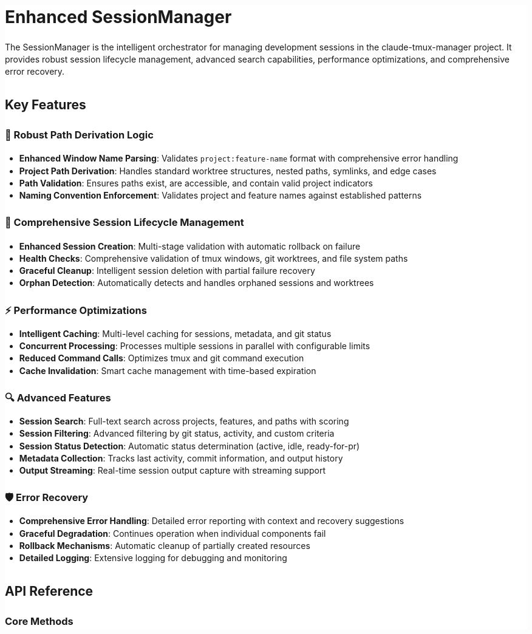 # Enhanced SessionManager

The SessionManager is the intelligent orchestrator for managing development sessions in the claude-tmux-manager project. It provides robust session lifecycle management, advanced search capabilities, performance optimizations, and comprehensive error recovery.

## Key Features

### 🔧 Robust Path Derivation Logic

- **Enhanced Window Name Parsing**: Validates `project:feature-name` format with comprehensive error handling
- **Project Path Derivation**: Handles standard worktree structures, nested paths, symlinks, and edge cases
- **Path Validation**: Ensures paths exist, are accessible, and contain valid project indicators
- **Naming Convention Enforcement**: Validates project and feature names against established patterns

### 🔄 Comprehensive Session Lifecycle Management

- **Enhanced Session Creation**: Multi-stage validation with automatic rollback on failure
- **Health Checks**: Comprehensive validation of tmux windows, git worktrees, and file system paths
- **Graceful Cleanup**: Intelligent session deletion with partial failure recovery
- **Orphan Detection**: Automatically detects and handles orphaned sessions and worktrees

### ⚡ Performance Optimizations

- **Intelligent Caching**: Multi-level caching for sessions, metadata, and git status
- **Concurrent Processing**: Processes multiple sessions in parallel with configurable limits
- **Reduced Command Calls**: Optimizes tmux and git command execution
- **Cache Invalidation**: Smart cache management with time-based expiration

### 🔍 Advanced Features

- **Session Search**: Full-text search across projects, features, and paths with scoring
- **Session Filtering**: Advanced filtering by git status, activity, and custom criteria
- **Session Status Detection**: Automatic status determination (active, idle, ready-for-pr)
- **Metadata Collection**: Tracks last activity, commit information, and output history
- **Output Streaming**: Real-time session output capture with streaming support

### 🛡️ Error Recovery

- **Comprehensive Error Handling**: Detailed error reporting with context and recovery suggestions
- **Graceful Degradation**: Continues operation when individual components fail
- **Rollback Mechanisms**: Automatic cleanup of partially created resources
- **Detailed Logging**: Extensive logging for debugging and monitoring

## API Reference

### Core Methods
